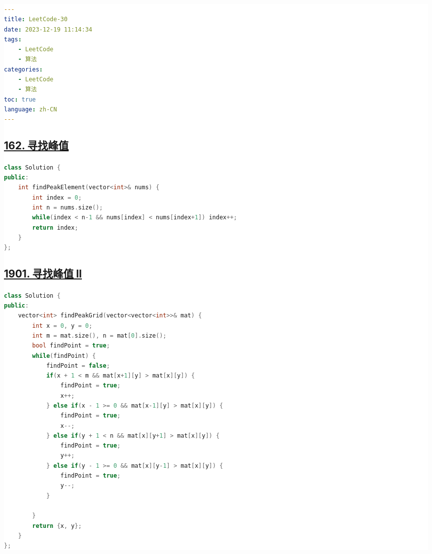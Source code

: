 ```yaml
---
title: LeetCode-30
date: 2023-12-19 11:14:34
tags: 
    - LeetCode
    - 算法
categories: 
    - LeetCode
    - 算法
toc: true
language: zh-CN
---
```


## [162. 寻找峰值](https://leetcode.cn/problems/find-peak-element/description/?envType=daily-question&envId=2023-12-18)

```c++
class Solution {
public:
    int findPeakElement(vector<int>& nums) {
        int index = 0;
        int n = nums.size();
        while(index < n-1 && nums[index] < nums[index+1]) index++;
        return index;
    }
};
```

## [1901. 寻找峰值 II](https://leetcode.cn/problems/find-a-peak-element-ii/description/?envType=daily-question&envId=2023-12-19)

```c++
class Solution {
public:
    vector<int> findPeakGrid(vector<vector<int>>& mat) {
        int x = 0, y = 0;
        int m = mat.size(), n = mat[0].size();
        bool findPoint = true;
        while(findPoint) {
            findPoint = false;
            if(x + 1 < m && mat[x+1][y] > mat[x][y]) {
                findPoint = true;
                x++;
            } else if(x - 1 >= 0 && mat[x-1][y] > mat[x][y]) {
                findPoint = true;
                x--;
            } else if(y + 1 < n && mat[x][y+1] > mat[x][y]) {
                findPoint = true;
                y++;
            } else if(y - 1 >= 0 && mat[x][y-1] > mat[x][y]) {
                findPoint = true;
                y--;
            }

        }
        return {x, y};
    }
};
```
